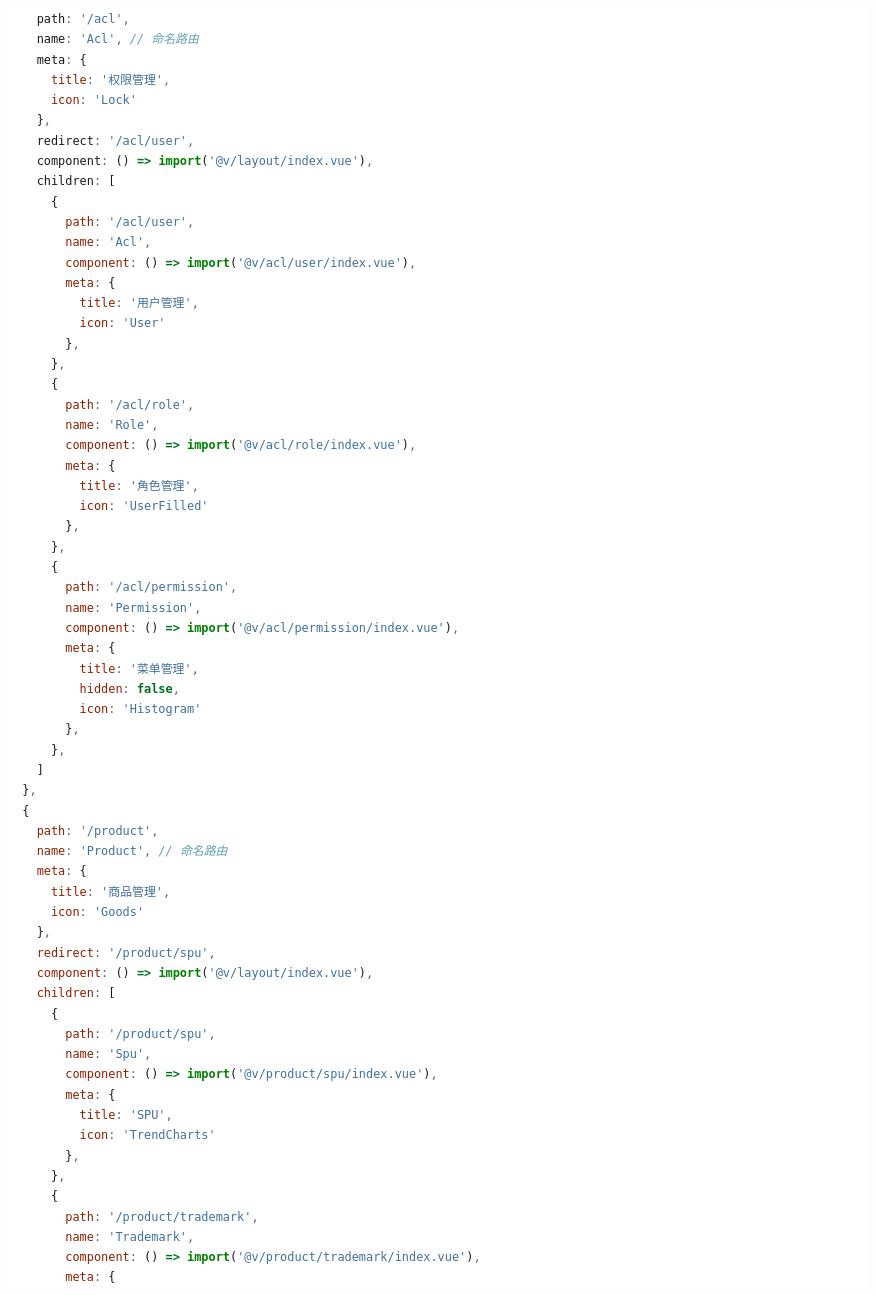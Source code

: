 ```js
    path: '/acl',
    name: 'Acl', // 命名路由
    meta: {
      title: '权限管理',
      icon: 'Lock'
    },
    redirect: '/acl/user',
    component: () => import('@v/layout/index.vue'),
    children: [
      {
        path: '/acl/user',
        name: 'Acl',
        component: () => import('@v/acl/user/index.vue'),
        meta: {
          title: '用户管理',
          icon: 'User'
        },
      },
      {
        path: '/acl/role',
        name: 'Role',
        component: () => import('@v/acl/role/index.vue'),
        meta: {
          title: '角色管理',
          icon: 'UserFilled'
        },
      },
      {
        path: '/acl/permission',
        name: 'Permission',
        component: () => import('@v/acl/permission/index.vue'),
        meta: {
          title: '菜单管理',
          hidden: false,
          icon: 'Histogram'
        },
      },
    ]
  },
  {
    path: '/product',
    name: 'Product', // 命名路由
    meta: {
      title: '商品管理',
      icon: 'Goods'
    },
    redirect: '/product/spu',
    component: () => import('@v/layout/index.vue'),
    children: [
      {
        path: '/product/spu',
        name: 'Spu',
        component: () => import('@v/product/spu/index.vue'),
        meta: {
          title: 'SPU',
          icon: 'TrendCharts'
        },
      },
      {
        path: '/product/trademark',
        name: 'Trademark',
        component: () => import('@v/product/trademark/index.vue'),
        meta: {
```